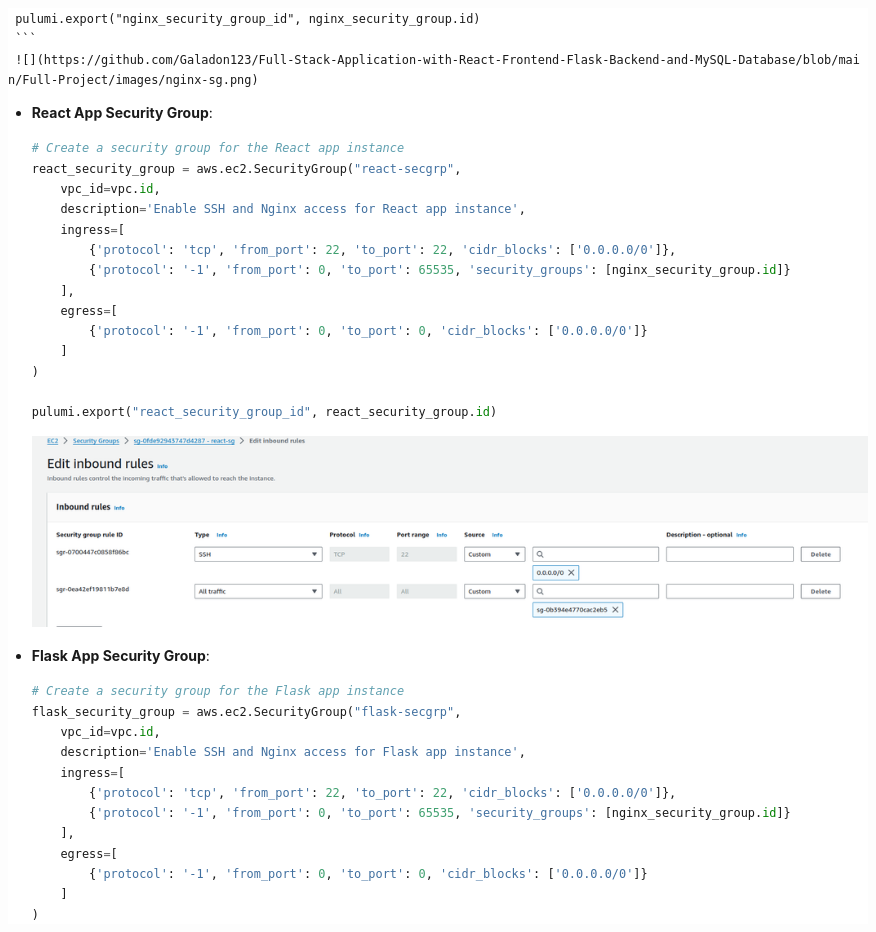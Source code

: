      pulumi.export("nginx_security_group_id", nginx_security_group.id)
     ```
     ![](https://github.com/Galadon123/Full-Stack-Application-with-React-Frontend-Flask-Backend-and-MySQL-Database/blob/main/Full-Project/images/nginx-sg.png)

   - **React App Security Group**:
     ```python
     # Create a security group for the React app instance
     react_security_group = aws.ec2.SecurityGroup("react-secgrp",
         vpc_id=vpc.id,
         description='Enable SSH and Nginx access for React app instance',
         ingress=[
             {'protocol': 'tcp', 'from_port': 22, 'to_port': 22, 'cidr_blocks': ['0.0.0.0/0']},
             {'protocol': '-1', 'from_port': 0, 'to_port': 65535, 'security_groups': [nginx_security_group.id]}
         ],
         egress=[
             {'protocol': '-1', 'from_port': 0, 'to_port': 0, 'cidr_blocks': ['0.0.0.0/0']}
         ]
     )

     pulumi.export("react_security_group_id", react_security_group.id)
     ```
     ![](https://github.com/Galadon123/Full-Stack-Application-with-React-Frontend-Flask-Backend-and-MySQL-Database/blob/main/Full-Project/images/react-sg.png)

   - **Flask App Security Group**:
     ```python
     # Create a security group for the Flask app instance
     flask_security_group = aws.ec2.SecurityGroup("flask-secgrp",
         vpc_id=vpc.id,
         description='Enable SSH and Nginx access for Flask app instance',
         ingress=[
             {'protocol': 'tcp', 'from_port': 22, 'to_port': 22, 'cidr_blocks': ['0.0.0.0/0']},
             {'protocol': '-1', 'from_port': 0, 'to_port': 65535, 'security_groups': [nginx_security_group.id]}
         ],
         egress=[
             {'protocol': '-1', 'from_port': 0, 'to_port': 0, 'cidr_blocks': ['0.0.0.0/0']}
         ]
     )
